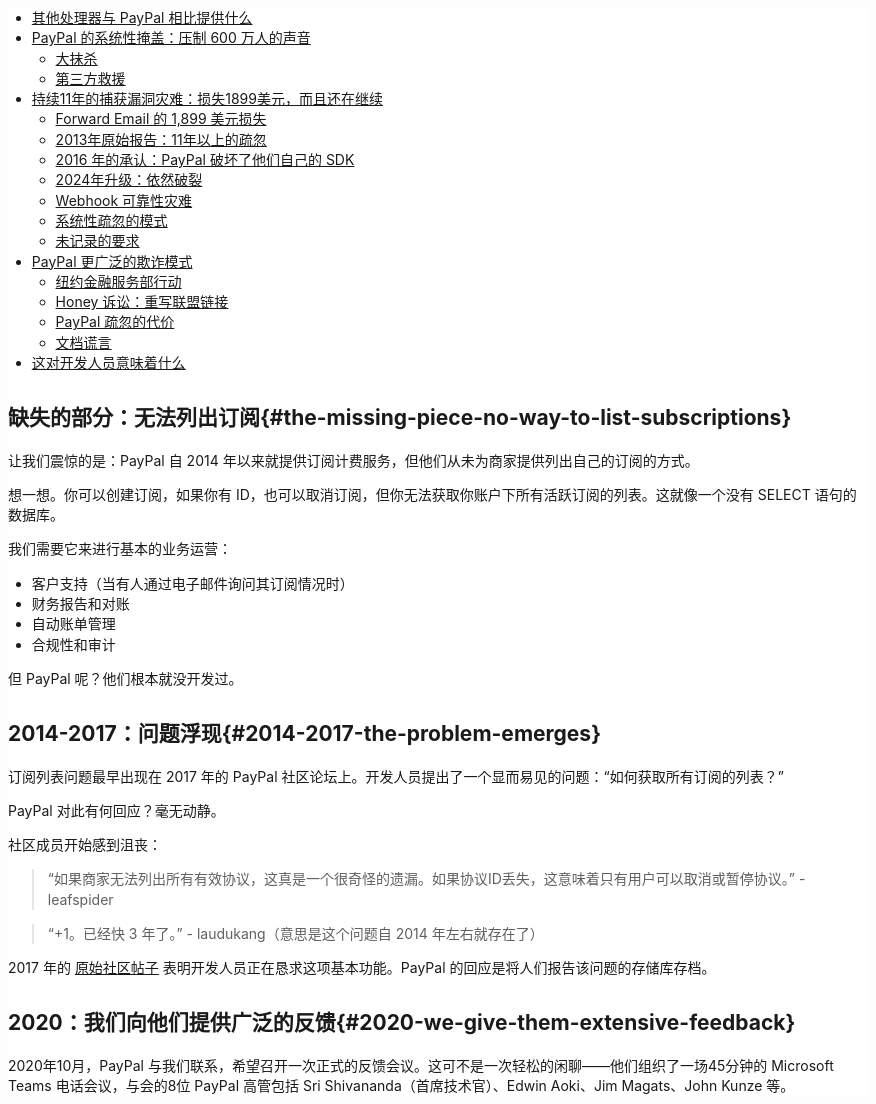   * [其他处理器与 PayPal 相比提供什么](#what-other-processors-provide-vs-paypal)
* [PayPal 的系统性掩盖：压制 600 万人的声音](#paypals-systematic-cover-up-silencing-6-million-voices)
  * [大抹杀](#the-great-erasure)
  * [第三方救援](#the-third-party-rescue)
* [持续11年的捕获漏洞灾难：损失1899美元，而且还在继续](#the-11-year-capture-bug-disaster-1899-and-counting)
  * [Forward Email 的 1,899 美元损失](#forward-emails-1899-loss)
  * [2013年原始报告：11年以上的疏忽](#the-2013-original-report-11-years-of-negligence)
  * [2016 年的承认：PayPal 破坏了他们自己的 SDK](#the-2016-admission-paypal-breaks-their-own-sdk)
  * [2024年升级：依然破裂](#the-2024-escalation-still-broken)
  * [Webhook 可靠性灾难](#the-webhook-reliability-disaster)
  * [系统性疏忽的模式](#the-pattern-of-systematic-negligence)
  * [未记录的要求](#the-undocumented-requirement)
* [PayPal 更广泛的欺诈模式](#paypals-broader-pattern-of-deception)
  * [纽约金融服务部行动](#the-new-york-department-of-financial-services-action)
  * [Honey 诉讼：重写联盟链接](#the-honey-lawsuit-rewriting-affiliate-links)
  * [PayPal 疏忽的代价](#the-cost-of-paypals-negligence)
  * [文档谎言](#the-documentation-lie)
* [这对开发人员意味着什么](#what-this-means-for-developers)

## 缺失的部分：无法列出订阅{#the-missing-piece-no-way-to-list-subscriptions}

让我们震惊的是：PayPal 自 2014 年以来就提供订阅计费服务，但他们从未为商家提供列出自己的订阅的方式。

想一想。你可以创建订阅，如果你有 ID，也可以取消订阅，但你无法获取你账户下所有活跃订阅的列表。这就像一个没有 SELECT 语句的数据库。

我们需要它来进行基本的业务运营：

* 客户支持（当有人通过电子邮件询问其订阅情况时）
* 财务报告和对账
* 自动账单管理
* 合规性和审计

但 PayPal 呢？他们根本就没开发过。

## 2014-2017：问题浮现{#2014-2017-the-problem-emerges}

订阅列表问题最早出现在 2017 年的 PayPal 社区论坛上。开发人员提出了一个显而易见的问题：“如何获取所有订阅的列表？”

PayPal 对此有何回应？毫无动静。

社区成员开始感到沮丧：

> “如果商家无法列出所有有效协议，这真是一个很奇怪的遗漏。如果协议ID丢失，这意味着只有用户可以取消或暂停协议。” - leafspider

> “+1。已经快 3 年了。” - laudukang（意思是这个问题自 2014 年左右就存在了）

2017 年的 [原始社区帖子](https://web.archive.org/web/20201019142512/https://www.paypal-community.com/t5/REST-API-SDK/List-all-subscriptions/td-p/1147066) 表明开发人员正在恳求这项基本功能。PayPal 的回应是将人们报告该问题的存储库存档。

## 2020：我们向他们提供广泛的反馈{#2020-we-give-them-extensive-feedback}

2020年10月，PayPal 与我们联系，希望召开一次正式的反馈会议。这可不是一次轻松的闲聊——他们组织了一场45分钟的 Microsoft Teams 电话会议，与会的8位 PayPal 高管包括 Sri Shivananda（首席技术官）、Edwin Aoki、Jim Magats、John Kunze 等。
